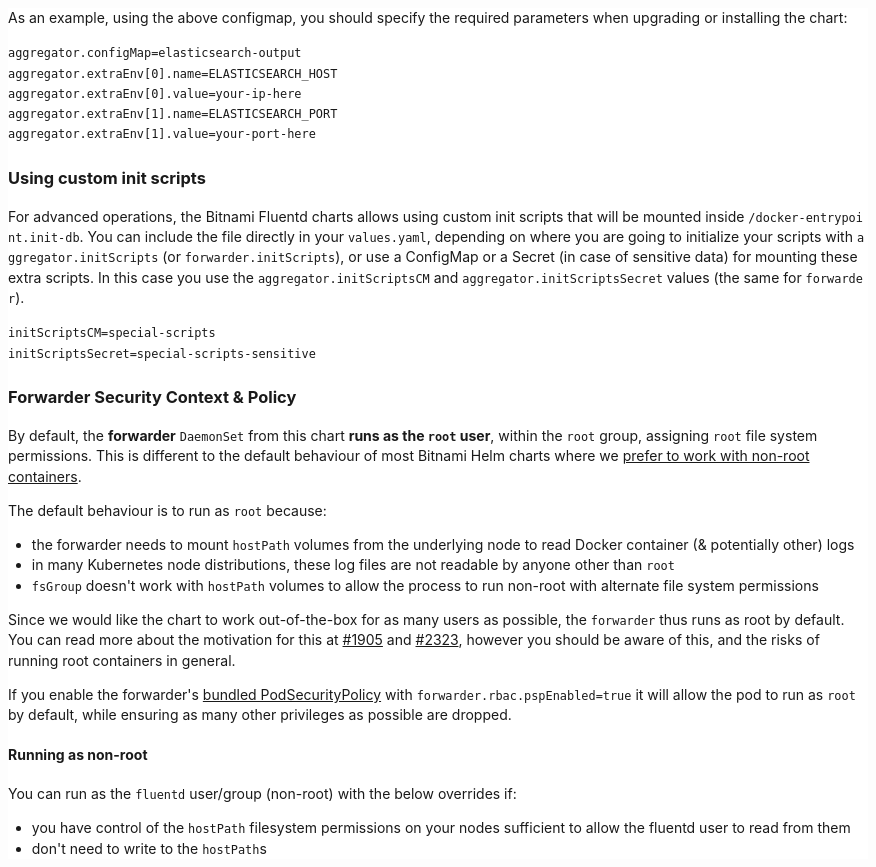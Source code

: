 As an example, using the above configmap, you should specify the required parameters when upgrading or installing the chart:

```console
aggregator.configMap=elasticsearch-output
aggregator.extraEnv[0].name=ELASTICSEARCH_HOST
aggregator.extraEnv[0].value=your-ip-here
aggregator.extraEnv[1].name=ELASTICSEARCH_PORT
aggregator.extraEnv[1].value=your-port-here
```

### Using custom init scripts

For advanced operations, the Bitnami Fluentd charts allows using custom init scripts that will be mounted inside `/docker-entrypoint.init-db`. You can include the file directly in your `values.yaml`, depending on where you are going to initialize your scripts with `aggregator.initScripts` (or `forwarder.initScripts`), or use a ConfigMap or a Secret (in case of sensitive data) for mounting these extra scripts. In this case you use the `aggregator.initScriptsCM` and `aggregator.initScriptsSecret` values (the same for `forwarder`).

```console
initScriptsCM=special-scripts
initScriptsSecret=special-scripts-sensitive
```

### Forwarder Security Context & Policy

By default, the **forwarder** `DaemonSet` from this chart **runs as the `root` user**, within the `root` group, assigning `root` file system permissions. This is different to the default behaviour of most Bitnami Helm charts where we [prefer to work with non-root containers](https://docs.bitnami.com/tutorials/work-with-non-root-containers/).

The default behaviour is to run as `root` because:

- the forwarder needs to mount `hostPath` volumes from the underlying node to read Docker container (& potentially other) logs
- in many Kubernetes node distributions, these log files are not readable by anyone other than `root`
- `fsGroup` doesn't work with `hostPath` volumes to allow the process to run non-root with alternate file system permissions

Since we would like the chart to work out-of-the-box for as many users as possible, the `forwarder` thus runs as root by default. You can read more about the motivation for this at [#1905](https://github.com/bitnami/charts/issues/1905) and [#2323](https://github.com/bitnami/charts/pull/2323), however you should be aware of this, and the risks of running root containers in general.

If you enable the forwarder's [bundled PodSecurityPolicy](https://github.com/bitnami/charts/tree/main/bitnami/fluentd/templates/forwarder-psp.yaml) with `forwarder.rbac.pspEnabled=true` it will allow the pod to run as `root` by default, while ensuring as many other privileges as possible are dropped.

#### Running as non-root

You can run as the `fluentd` user/group (non-root) with the below overrides if:

- you have control of the `hostPath` filesystem permissions on your nodes sufficient to allow the fluentd user to read from them
- don't need to write to the `hostPath`s
